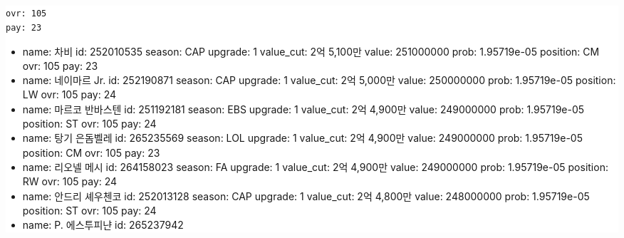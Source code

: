     ovr: 105
    pay: 23
  - name: 차비
    id: 252010535
    season: CAP
    upgrade: 1
    value_cut: 2억 5,100만
    value: 251000000
    prob: 1.95719e-05
    position: CM
    ovr: 105
    pay: 23
  - name: 네이마르 Jr.
    id: 252190871
    season: CAP
    upgrade: 1
    value_cut: 2억 5,000만
    value: 250000000
    prob: 1.95719e-05
    position: LW
    ovr: 105
    pay: 24
  - name: 마르코 반바스텐
    id: 251192181
    season: EBS
    upgrade: 1
    value_cut: 2억 4,900만
    value: 249000000
    prob: 1.95719e-05
    position: ST
    ovr: 105
    pay: 24
  - name: 탕기 은돔벨레
    id: 265235569
    season: LOL
    upgrade: 1
    value_cut: 2억 4,900만
    value: 249000000
    prob: 1.95719e-05
    position: CM
    ovr: 105
    pay: 23
  - name: 리오넬 메시
    id: 264158023
    season: FA
    upgrade: 1
    value_cut: 2억 4,900만
    value: 249000000
    prob: 1.95719e-05
    position: RW
    ovr: 105
    pay: 24
  - name: 안드리 셰우첸코
    id: 252013128
    season: CAP
    upgrade: 1
    value_cut: 2억 4,800만
    value: 248000000
    prob: 1.95719e-05
    position: ST
    ovr: 105
    pay: 24
  - name: P. 에스투피냔
    id: 265237942
